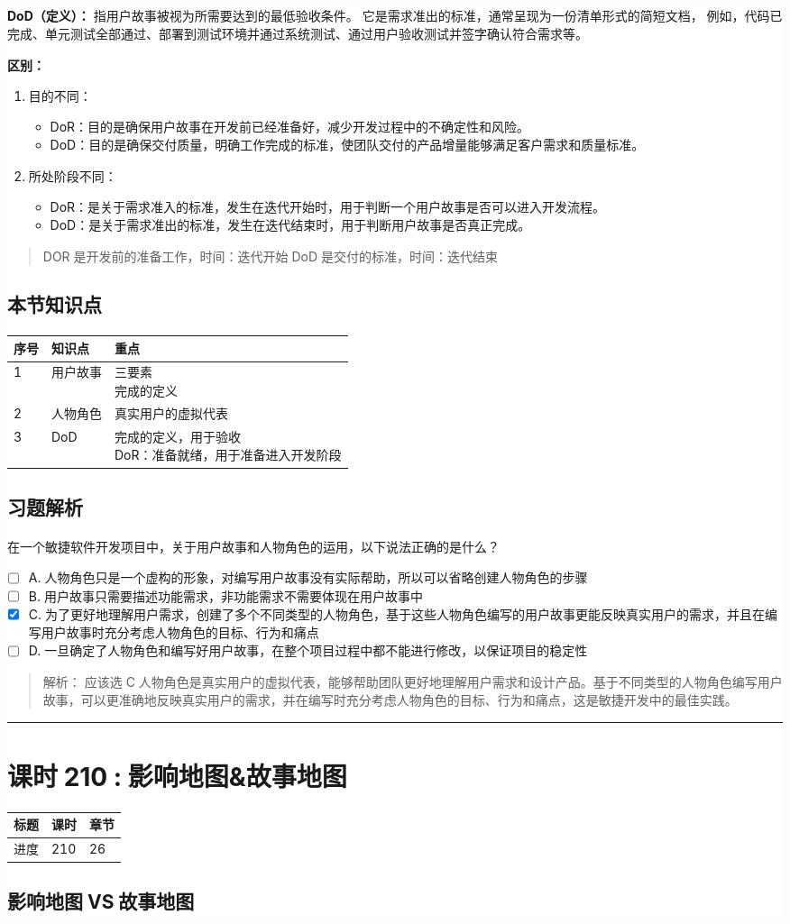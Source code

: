 **DoD（定义）：**
指用户故事被视为所需要达到的最低验收条件。
它是需求准出的标准，通常呈现为一份清单形式的简短文档，
例如，代码已完成、单元测试全部通过、部署到测试环境并通过系统测试、通过用户验收测试并签字确认符合需求等。

**区别：**

1. 目的不同：
   - DoR：目的是确保用户故事在开发前已经准备好，减少开发过程中的不确定性和风险。
   - DoD：目的是确保交付质量，明确工作完成的标准，使团队交付的产品增量能够满足客户需求和质量标准。

2. 所处阶段不同：
   - DoR：是关于需求准入的标准，发生在迭代开始时，用于判断一个用户故事是否可以进入开发流程。
   - DoD：是关于需求准出的标准，发生在迭代结束时，用于判断用户故事是否真正完成。

> DOR 是开发前的准备工作，时间：迭代开始
> DoD 是交付的标准，时间：迭代结束

## 本节知识点

| 序号 | 知识点 | 重点 |
| :--- | :--- | :--- |
| 1 | 用户故事 | 三要素<br>完成的定义 |
| 2 | 人物角色 | 真实用户的虚拟代表 |
| 3 | DoD | 完成的定义，用于验收<br>DoR：准备就绪，用于准备进入开发阶段 |



## 习题解析

在一个敏捷软件开发项目中，关于用户故事和人物角色的运用，以下说法正确的是什么？

   - [ ] A. 人物角色只是一个虚构的形象，对编写用户故事没有实际帮助，所以可以省略创建人物角色的步骤
   - [ ] B. 用户故事只需要描述功能需求，非功能需求不需要体现在用户故事中
   - [x] C. 为了更好地理解用户需求，创建了多个不同类型的人物角色，基于这些人物角色编写的用户故事更能反映真实用户的需求，并且在编写用户故事时充分考虑人物角色的目标、行为和痛点
   - [ ] D. 一旦确定了人物角色和编写好用户故事，在整个项目过程中都不能进行修改，以保证项目的稳定性

> 解析：
> 应该选 C
> 人物角色是真实用户的虚拟代表，能够帮助团队更好地理解用户需求和设计产品。基于不同类型的人物角色编写用户故事，可以更准确地反映真实用户的需求，并在编写时充分考虑人物角色的目标、行为和痛点，这是敏捷开发中的最佳实践。

---

# 课时 210 : 影响地图&故事地图

| 标题  | 课时  | 章节  |
| ---- | ---- | ---- |
| 进度  | 210  | 26 |

## 影响地图 VS 故事地图
